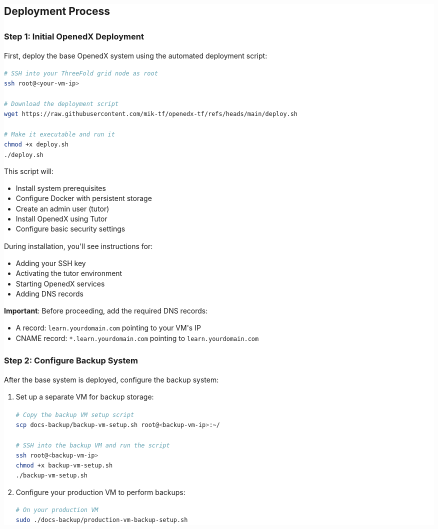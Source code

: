 ## Deployment Process

### Step 1: Initial OpenedX Deployment

First, deploy the base OpenedX system using the automated deployment script:

```bash
# SSH into your ThreeFold grid node as root
ssh root@<your-vm-ip>

# Download the deployment script
wget https://raw.githubusercontent.com/mik-tf/openedx-tf/refs/heads/main/deploy.sh

# Make it executable and run it
chmod +x deploy.sh
./deploy.sh
```

This script will:
- Install system prerequisites
- Configure Docker with persistent storage
- Create an admin user (tutor)
- Install OpenedX using Tutor
- Configure basic security settings

During installation, you'll see instructions for:
- Adding your SSH key
- Activating the tutor environment
- Starting OpenedX services
- Adding DNS records

**Important**: Before proceeding, add the required DNS records:
- A record: `learn.yourdomain.com` pointing to your VM's IP
- CNAME record: `*.learn.yourdomain.com` pointing to `learn.yourdomain.com`

### Step 2: Configure Backup System

After the base system is deployed, configure the backup system:

1. Set up a separate VM for backup storage:
   ```bash
   # Copy the backup VM setup script
   scp docs-backup/backup-vm-setup.sh root@<backup-vm-ip>:~/

   # SSH into the backup VM and run the script
   ssh root@<backup-vm-ip>
   chmod +x backup-vm-setup.sh
   ./backup-vm-setup.sh
   ```

2. Configure your production VM to perform backups:
   ```bash
   # On your production VM
   sudo ./docs-backup/production-vm-backup-setup.sh
   ```
